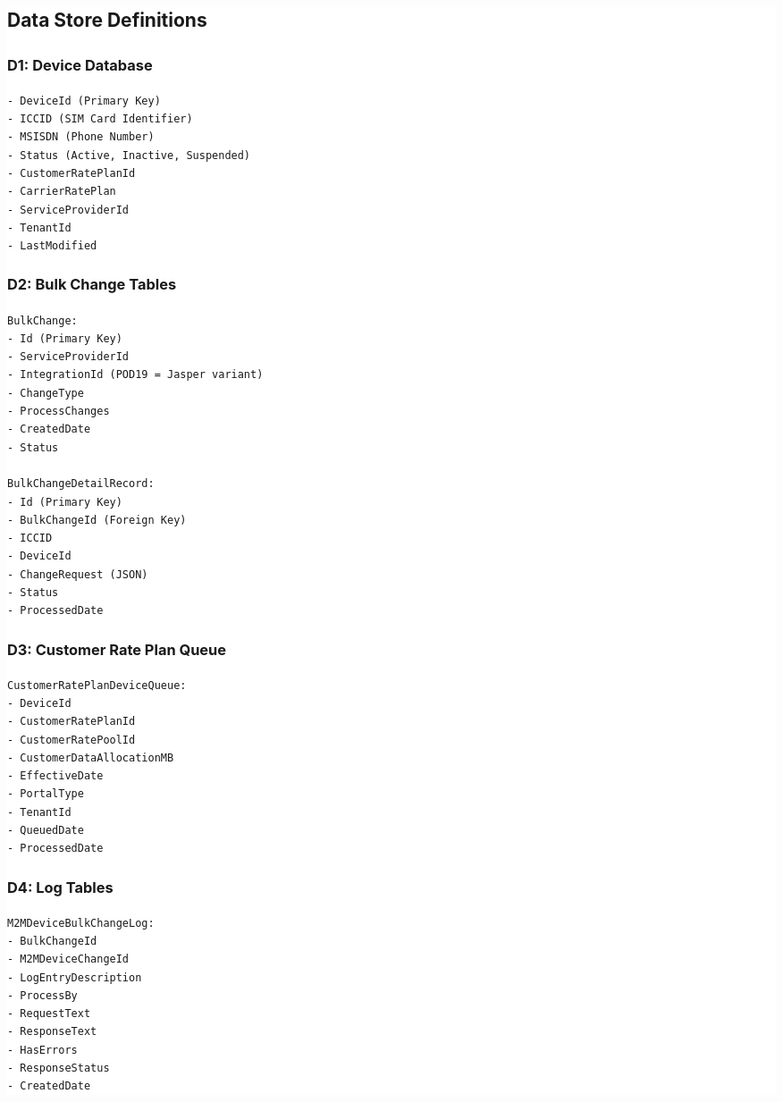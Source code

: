 ## Data Store Definitions

### D1: Device Database
```
- DeviceId (Primary Key)
- ICCID (SIM Card Identifier)
- MSISDN (Phone Number)
- Status (Active, Inactive, Suspended)
- CustomerRatePlanId
- CarrierRatePlan
- ServiceProviderId
- TenantId
- LastModified
```

### D2: Bulk Change Tables
```
BulkChange:
- Id (Primary Key)
- ServiceProviderId
- IntegrationId (POD19 = Jasper variant)
- ChangeType
- ProcessChanges
- CreatedDate
- Status

BulkChangeDetailRecord:
- Id (Primary Key)
- BulkChangeId (Foreign Key)
- ICCID
- DeviceId
- ChangeRequest (JSON)
- Status
- ProcessedDate
```

### D3: Customer Rate Plan Queue
```
CustomerRatePlanDeviceQueue:
- DeviceId
- CustomerRatePlanId
- CustomerRatePoolId
- CustomerDataAllocationMB
- EffectiveDate
- PortalType
- TenantId
- QueuedDate
- ProcessedDate
```

### D4: Log Tables
```
M2MDeviceBulkChangeLog:
- BulkChangeId
- M2MDeviceChangeId
- LogEntryDescription
- ProcessBy
- RequestText
- ResponseText
- HasErrors
- ResponseStatus
- CreatedDate

```